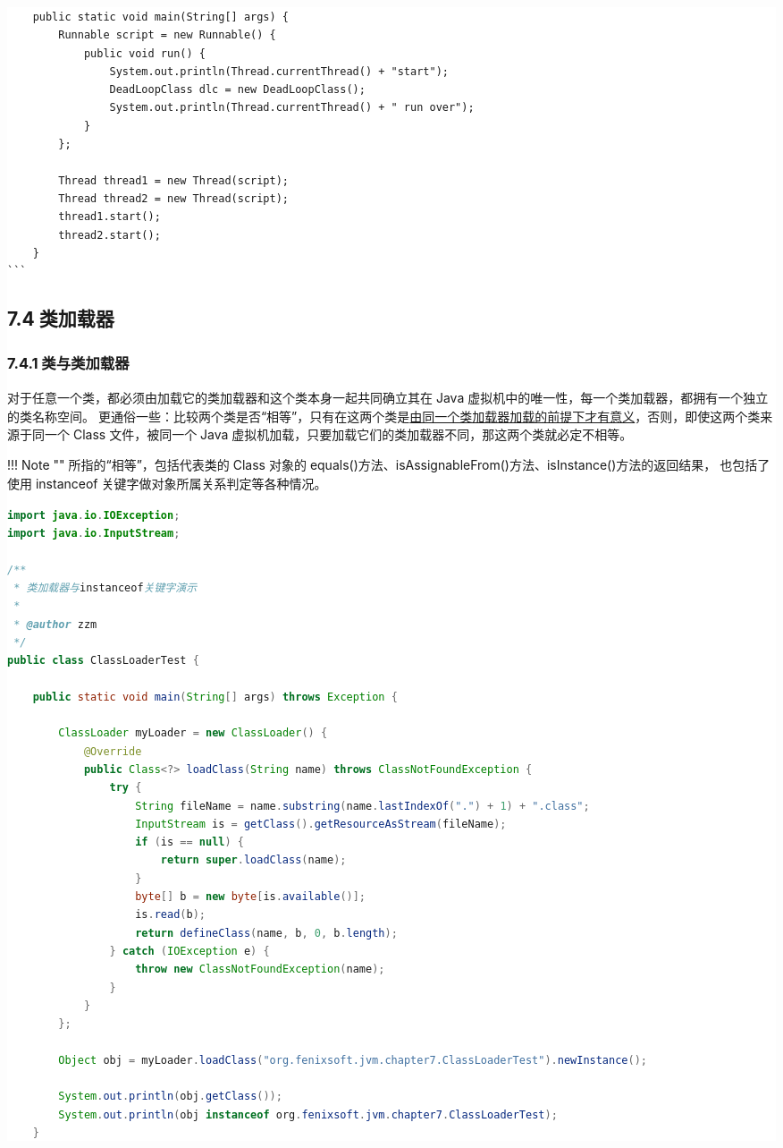         public static void main(String[] args) {
            Runnable script = new Runnable() {
                public void run() {
                    System.out.println(Thread.currentThread() + "start");
                    DeadLoopClass dlc = new DeadLoopClass();
                    System.out.println(Thread.currentThread() + " run over");
                }
            };

            Thread thread1 = new Thread(script);
            Thread thread2 = new Thread(script);
            thread1.start();
            thread2.start();
        }
    ```

## 7.4 类加载器

### 7.4.1 类与类加载器

对于任意一个类，都必须由加载它的类加载器和这个类本身一起共同确立其在 Java 虚拟机中的唯一性，每一个类加载器，都拥有一个独立的类名称空间。
更通俗一些：比较两个类是否“相等”，只有在这两个类是<u>由同一个类加载器加载的前提下才有意义</u>，否则，即使这两个类来源于同一个 Class 文件，被同一个 Java 虚拟机加载，只要加载它们的类加载器不同，那这两个类就必定不相等。

!!! Note ""
    所指的“相等”，包括代表类的 Class 对象的 equals()方法、isAssignableFrom()方法、isInstance()方法的返回结果，
    也包括了使用 instanceof 关键字做对象所属关系判定等各种情况。

```java title="示例"
import java.io.IOException;
import java.io.InputStream;

/**
 * 类加载器与instanceof关键字演示
 *
 * @author zzm
 */
public class ClassLoaderTest {

    public static void main(String[] args) throws Exception {

        ClassLoader myLoader = new ClassLoader() {
            @Override
            public Class<?> loadClass(String name) throws ClassNotFoundException {
                try {
                    String fileName = name.substring(name.lastIndexOf(".") + 1) + ".class";
                    InputStream is = getClass().getResourceAsStream(fileName);
                    if (is == null) {
                        return super.loadClass(name);
                    }
                    byte[] b = new byte[is.available()];
                    is.read(b);
                    return defineClass(name, b, 0, b.length);
                } catch (IOException e) {
                    throw new ClassNotFoundException(name);
                }
            }
        };

        Object obj = myLoader.loadClass("org.fenixsoft.jvm.chapter7.ClassLoaderTest").newInstance();

        System.out.println(obj.getClass());
        System.out.println(obj instanceof org.fenixsoft.jvm.chapter7.ClassLoaderTest);
    }
```